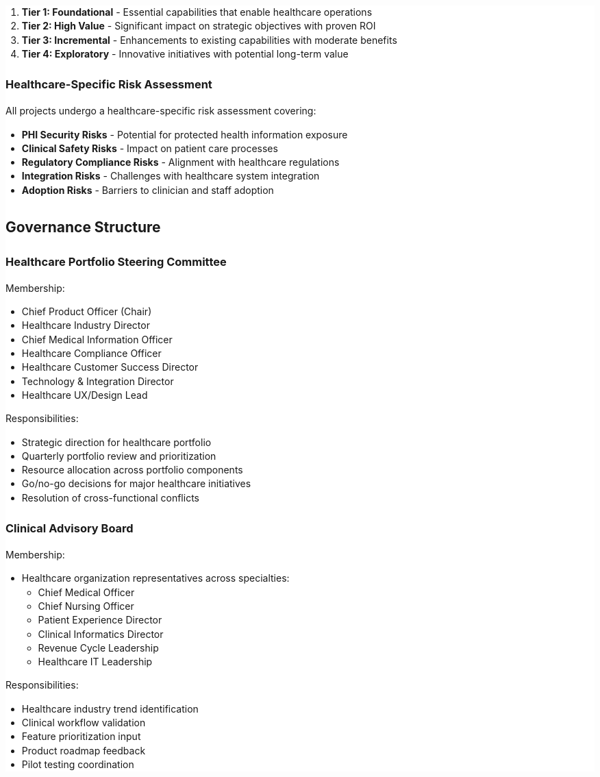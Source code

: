 1. **Tier 1: Foundational** - Essential capabilities that enable healthcare operations
2. **Tier 2: High Value** - Significant impact on strategic objectives with proven ROI
3. **Tier 3: Incremental** - Enhancements to existing capabilities with moderate benefits
4. **Tier 4: Exploratory** - Innovative initiatives with potential long-term value

### Healthcare-Specific Risk Assessment

All projects undergo a healthcare-specific risk assessment covering:

- **PHI Security Risks** - Potential for protected health information exposure
- **Clinical Safety Risks** - Impact on patient care processes
- **Regulatory Compliance Risks** - Alignment with healthcare regulations
- **Integration Risks** - Challenges with healthcare system integration
- **Adoption Risks** - Barriers to clinician and staff adoption

## Governance Structure

### Healthcare Portfolio Steering Committee

Membership:
- Chief Product Officer (Chair)
- Healthcare Industry Director
- Chief Medical Information Officer
- Healthcare Compliance Officer
- Healthcare Customer Success Director
- Technology & Integration Director
- Healthcare UX/Design Lead

Responsibilities:
- Strategic direction for healthcare portfolio
- Quarterly portfolio review and prioritization
- Resource allocation across portfolio components
- Go/no-go decisions for major healthcare initiatives
- Resolution of cross-functional conflicts

### Clinical Advisory Board

Membership:
- Healthcare organization representatives across specialties:
  - Chief Medical Officer
  - Chief Nursing Officer
  - Patient Experience Director
  - Clinical Informatics Director
  - Revenue Cycle Leadership
  - Healthcare IT Leadership

Responsibilities:
- Healthcare industry trend identification
- Clinical workflow validation
- Feature prioritization input
- Product roadmap feedback
- Pilot testing coordination
